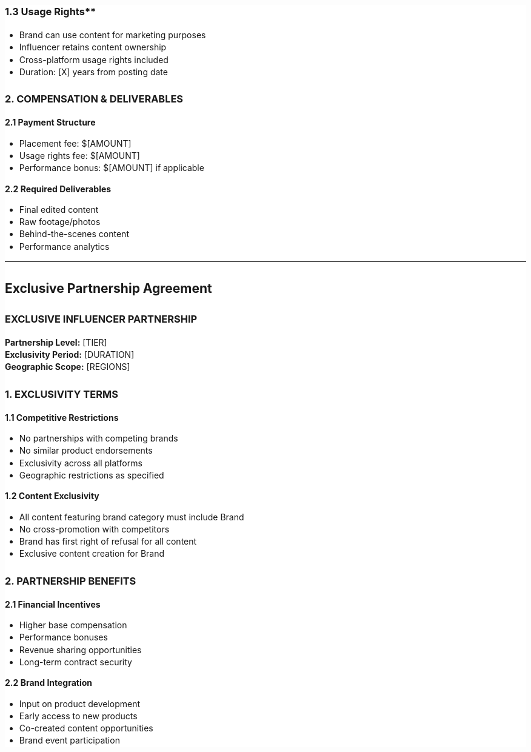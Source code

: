 ### 1.3 Usage Rights**
- Brand can use content for marketing purposes
- Influencer retains content ownership
- Cross-platform usage rights included
- Duration: [X] years from posting date

### 2. COMPENSATION & DELIVERABLES

**2.1 Payment Structure**
- Placement fee: $[AMOUNT]
- Usage rights fee: $[AMOUNT]
- Performance bonus: $[AMOUNT] if applicable

**2.2 Required Deliverables**
- Final edited content
- Raw footage/photos
- Behind-the-scenes content
- Performance analytics

---

## Exclusive Partnership Agreement

### EXCLUSIVE INFLUENCER PARTNERSHIP

**Partnership Level:** [TIER]  
**Exclusivity Period:** [DURATION]  
**Geographic Scope:** [REGIONS]

### 1. EXCLUSIVITY TERMS

**1.1 Competitive Restrictions**
- No partnerships with competing brands
- No similar product endorsements
- Exclusivity across all platforms
- Geographic restrictions as specified

**1.2 Content Exclusivity**
- All content featuring brand category must include Brand
- No cross-promotion with competitors
- Brand has first right of refusal for all content
- Exclusive content creation for Brand

### 2. PARTNERSHIP BENEFITS

**2.1 Financial Incentives**
- Higher base compensation
- Performance bonuses
- Revenue sharing opportunities
- Long-term contract security

**2.2 Brand Integration**
- Input on product development
- Early access to new products
- Co-created content opportunities
- Brand event participation

